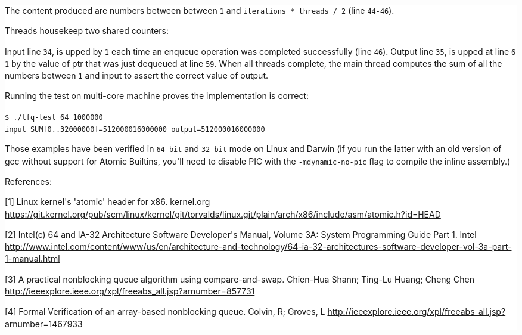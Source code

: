 The content produced are numbers between between `1` and `iterations * threads / 2`
(line `44-46`).

Threads housekeep two shared counters:

Input line `34`, is upped by `1` each time an enqueue operation was completed
successfully (line `46`).  Output line `35`, is upped at line `61` by the value
of ptr that was just dequeued at line `59`. When all threads complete, the
main thread computes the sum of all the numbers between `1` and input to assert
the correct value of output.

Running the test on multi-core machine proves the implementation is correct:

```
$ ./lfq-test 64 1000000
input SUM[0..32000000]=512000016000000 output=512000016000000
```

Those examples have been verified in `64-bit` and `32-bit` mode on Linux and
Darwin (if you run the latter with an old version of gcc without support for
Atomic Builtins, you'll need to disable PIC with the `-mdynamic-no-pic` flag to
compile the inline assembly.)

References:

[1] Linux kernel's 'atomic' header for x86. kernel.org
https://git.kernel.org/pub/scm/linux/kernel/git/torvalds/linux.git/plain/arch/x86/include/asm/atomic.h?id=HEAD

[2] Intel(c) 64 and IA-32 Architecture Software Developer's Manual, Volume 3A: System Programming Guide Part 1. Intel
http://www.intel.com/content/www/us/en/architecture-and-technology/64-ia-32-architectures-software-developer-vol-3a-part-1-manual.html

[3] A practical nonblocking queue algorithm using compare-and-swap. Chien-Hua Shann; Ting-Lu Huang; Cheng Chen
http://ieeexplore.ieee.org/xpl/freeabs_all.jsp?arnumber=857731

[4] Formal Verification of an array-based nonblocking queue. Colvin, R; Groves, L
http://ieeexplore.ieee.org/xpl/freeabs_all.jsp?arnumber=1467933
